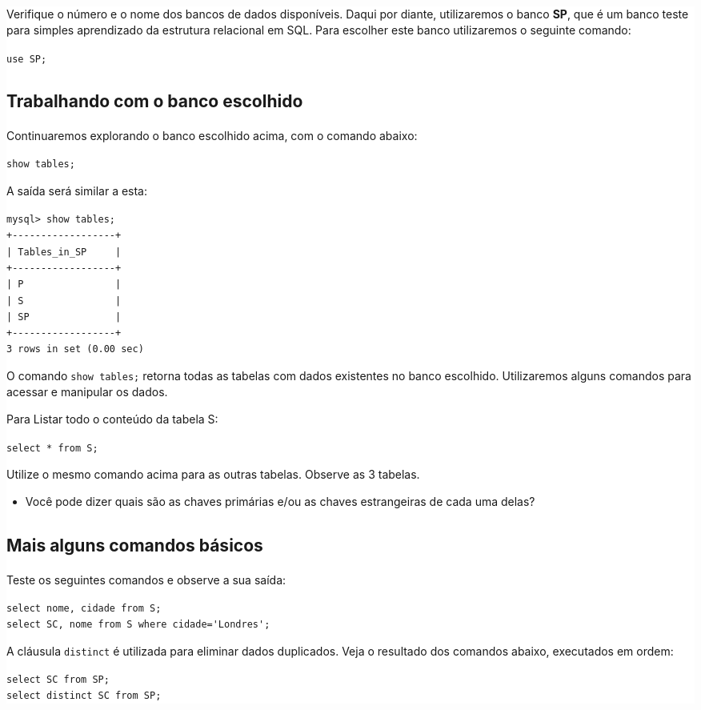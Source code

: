 Verifique o número e o nome dos bancos de dados disponíveis. Daqui por diante, utilizaremos o banco **SP**, que é um banco teste para simples aprendizado da estrutura relacional em SQL.  Para escolher este banco utilizaremos o seguinte comando:

```shell
use SP;
```

## Trabalhando com o banco escolhido

Continuaremos explorando o banco escolhido acima, com o comando abaixo:

```shell
show tables;
```

A saída será similar a esta:

```shell
mysql> show tables;
+------------------+
| Tables_in_SP     |
+------------------+
| P                |
| S                |
| SP               |
+------------------+
3 rows in set (0.00 sec)
```

O comando ```show tables;``` retorna todas as tabelas com dados existentes no banco escolhido. Utilizaremos alguns comandos para acessar e manipular os dados.

Para Listar todo o conteúdo da tabela S:

```shell
select * from S;
```

Utilize o mesmo comando acima para as outras tabelas. Observe as 3 tabelas.

- Você pode dizer quais são as chaves primárias e/ou as chaves estrangeiras de cada uma delas?

## Mais alguns comandos básicos

Teste os seguintes comandos e observe a sua saída:

```shell
select nome, cidade from S;
select SC, nome from S where cidade='Londres';
```
A cláusula ```distinct``` é utilizada para eliminar dados duplicados. Veja o resultado dos comandos abaixo, executados em ordem:

```shell
select SC from SP;
select distinct SC from SP;
```
